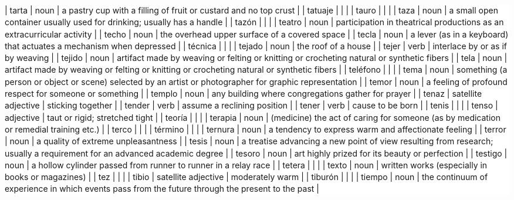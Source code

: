 | tarta | noun | a pastry cup with a filling of fruit or custard and no top crust |
| tatuaje |  |  |
| tauro |  |  |
| taza | noun | a small open container usually used for drinking; usually has a handle |
| tazón |  |  |
| teatro | noun | participation in theatrical productions as an extracurricular activity |
| techo | noun | the overhead upper surface of a covered space |
| tecla | noun | a lever (as in a keyboard) that actuates a mechanism when depressed |
| técnica |  |  |
| tejado | noun | the roof of a house |
| tejer | verb | interlace by or as if by weaving |
| tejido | noun | artifact made by weaving or felting or knitting or crocheting natural or synthetic fibers |
| tela | noun | artifact made by weaving or felting or knitting or crocheting natural or synthetic fibers |
| teléfono |  |  |
| tema | noun | something (a person or object or scene) selected by an artist or photographer for graphic representation |
| temor | noun | a feeling of profound respect for someone or something |
| templo | noun | any building where congregations gather for prayer |
| tenaz | satellite adjective | sticking together |
| tender | verb | assume a reclining position |
| tener | verb | cause to be born |
| tenis |  |  |
| tenso | adjective | taut or rigid; stretched tight |
| teoría |  |  |
| terapia | noun | (medicine) the act of caring for someone (as by medication or remedial training etc.) |
| terco |  |  |
| término |  |  |
| ternura | noun | a tendency to express warm and affectionate feeling |
| terror | noun | a quality of extreme unpleasantness |
| tesis | noun | a treatise advancing a new point of view resulting from research; usually a requirement for an advanced academic degree |
| tesoro | noun | art highly prized for its beauty or perfection |
| testigo | noun | a hollow cylinder passed from runner to runner in a relay race |
| tetera |  |  |
| texto | noun | written works (especially in books or magazines) |
| tez |  |  |
| tibio | satellite adjective | moderately warm |
| tiburón |  |  |
| tiempo | noun | the continuum of experience in which events pass from the future through the present to the past |